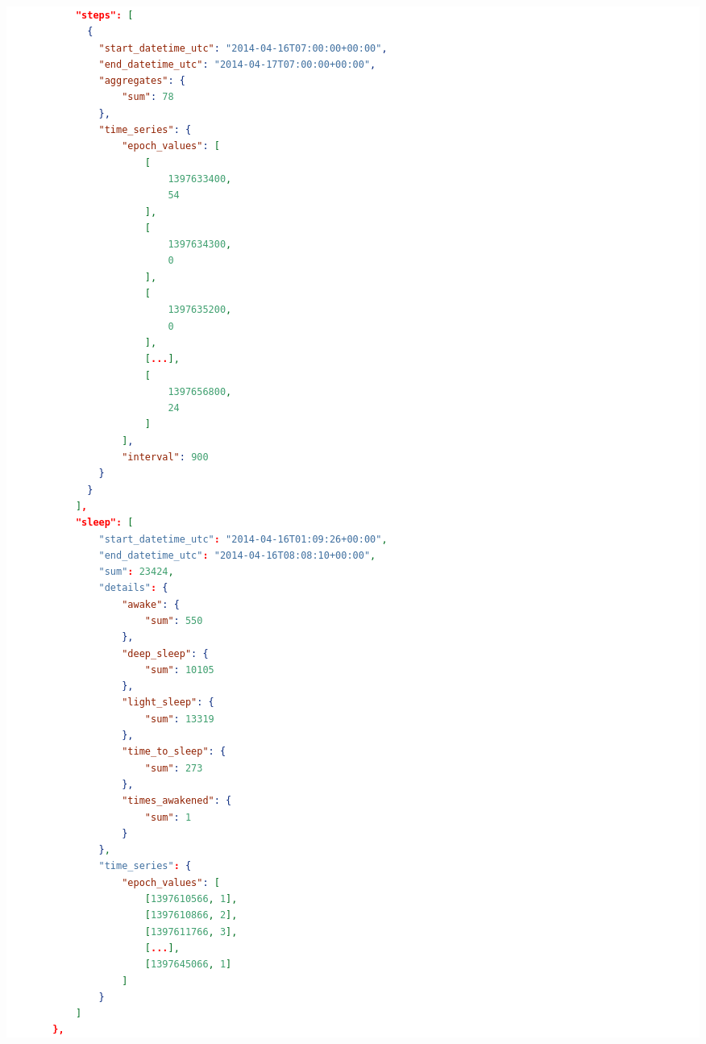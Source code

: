 ```json
            "steps": [
              {
                "start_datetime_utc": "2014-04-16T07:00:00+00:00",
                "end_datetime_utc": "2014-04-17T07:00:00+00:00",
                "aggregates": {
                    "sum": 78
                },
                "time_series": {
                    "epoch_values": [
                        [
                            1397633400,
                            54
                        ],
                        [
                            1397634300,
                            0
                        ],
                        [
                            1397635200,
                            0
                        ],
                        [...],
                        [
                            1397656800,
                            24
                        ]
                    ],
                    "interval": 900
                }
              }
            ],
            "sleep": [
                "start_datetime_utc": "2014-04-16T01:09:26+00:00",
                "end_datetime_utc": "2014-04-16T08:08:10+00:00",
                "sum": 23424,
                "details": {
                    "awake": {
                        "sum": 550
                    },
                    "deep_sleep": {
                        "sum": 10105
                    },
                    "light_sleep": {
                        "sum": 13319
                    },
                    "time_to_sleep": {
                        "sum": 273
                    },
                    "times_awakened": {
                        "sum": 1
                    }
                },
                "time_series": {
                    "epoch_values": [
                        [1397610566, 1],
                        [1397610866, 2],
                        [1397611766, 3],
                        [...],
                        [1397645066, 1]
                    ]
                }
            ]
        },
```